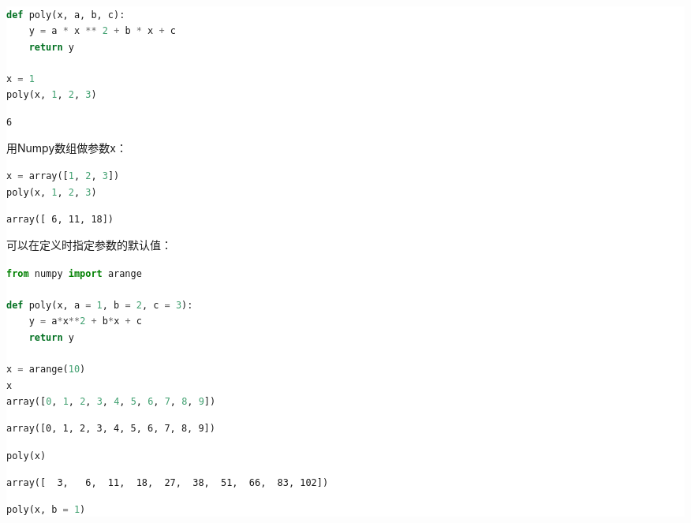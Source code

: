 
```python
def poly(x, a, b, c):
    y = a * x ** 2 + b * x + c
    return y

x = 1
poly(x, 1, 2, 3)
```




    6



用Numpy数组做参数x：


```python
x = array([1, 2, 3])
poly(x, 1, 2, 3)
```




    array([ 6, 11, 18])



可以在定义时指定参数的默认值：


```python
from numpy import arange

def poly(x, a = 1, b = 2, c = 3):
    y = a*x**2 + b*x + c
    return y

x = arange(10)
x
array([0, 1, 2, 3, 4, 5, 6, 7, 8, 9])
```




    array([0, 1, 2, 3, 4, 5, 6, 7, 8, 9])




```python
poly(x)
```




    array([  3,   6,  11,  18,  27,  38,  51,  66,  83, 102])




```python
poly(x, b = 1)
```
